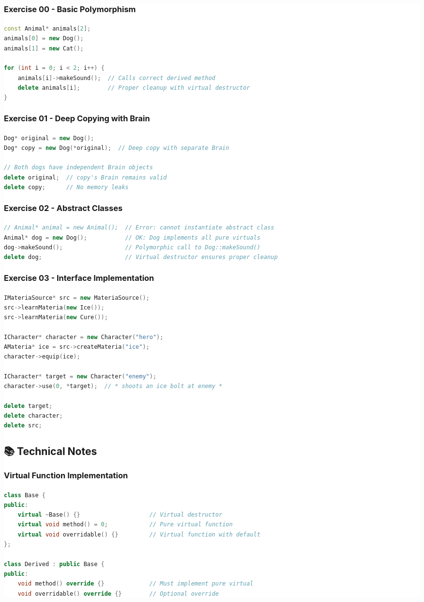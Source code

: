 ### Exercise 00 - Basic Polymorphism
```cpp
const Animal* animals[2];
animals[0] = new Dog();
animals[1] = new Cat();

for (int i = 0; i < 2; i++) {
    animals[i]->makeSound();  // Calls correct derived method
    delete animals[i];        // Proper cleanup with virtual destructor
}
```

### Exercise 01 - Deep Copying with Brain
```cpp
Dog* original = new Dog();
Dog* copy = new Dog(*original);  // Deep copy with separate Brain

// Both dogs have independent Brain objects
delete original;  // copy's Brain remains valid
delete copy;      // No memory leaks
```

### Exercise 02 - Abstract Classes
```cpp
// Animal* animal = new Animal();  // Error: cannot instantiate abstract class
Animal* dog = new Dog();           // OK: Dog implements all pure virtuals
dog->makeSound();                  // Polymorphic call to Dog::makeSound()
delete dog;                        // Virtual destructor ensures proper cleanup
```

### Exercise 03 - Interface Implementation
```cpp
IMateriaSource* src = new MateriaSource();
src->learnMateria(new Ice());
src->learnMateria(new Cure());

ICharacter* character = new Character("hero");
AMateria* ice = src->createMateria("ice");
character->equip(ice);

ICharacter* target = new Character("enemy");
character->use(0, *target);  // * shoots an ice bolt at enemy *

delete target;
delete character;
delete src;
```

## 📚 Technical Notes

### Virtual Function Implementation
```cpp
class Base {
public:
    virtual ~Base() {}                    // Virtual destructor
    virtual void method() = 0;            // Pure virtual function
    virtual void overridable() {}         // Virtual function with default
};

class Derived : public Base {
public:
    void method() override {}             // Must implement pure virtual
    void overridable() override {}        // Optional override
```